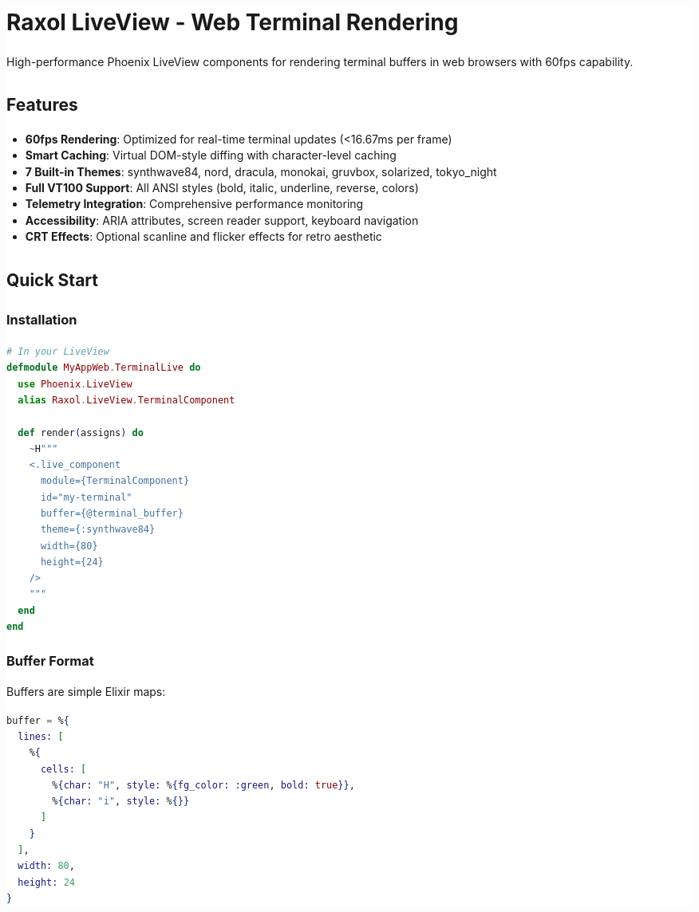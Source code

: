 # Raxol LiveView - Web Terminal Rendering

High-performance Phoenix LiveView components for rendering terminal buffers in web browsers with 60fps capability.

## Features

- **60fps Rendering**: Optimized for real-time terminal updates (<16.67ms per frame)
- **Smart Caching**: Virtual DOM-style diffing with character-level caching
- **7 Built-in Themes**: synthwave84, nord, dracula, monokai, gruvbox, solarized, tokyo_night
- **Full VT100 Support**: All ANSI styles (bold, italic, underline, reverse, colors)
- **Telemetry Integration**: Comprehensive performance monitoring
- **Accessibility**: ARIA attributes, screen reader support, keyboard navigation
- **CRT Effects**: Optional scanline and flicker effects for retro aesthetic

## Quick Start

### Installation

```elixir
# In your LiveView
defmodule MyAppWeb.TerminalLive do
  use Phoenix.LiveView
  alias Raxol.LiveView.TerminalComponent

  def render(assigns) do
    ~H"""
    <.live_component
      module={TerminalComponent}
      id="my-terminal"
      buffer={@terminal_buffer}
      theme={:synthwave84}
      width={80}
      height={24}
    />
    """
  end
end
```

### Buffer Format

Buffers are simple Elixir maps:

```elixir
buffer = %{
  lines: [
    %{
      cells: [
        %{char: "H", style: %{fg_color: :green, bold: true}},
        %{char: "i", style: %{}}
      ]
    }
  ],
  width: 80,
  height: 24
}
```
